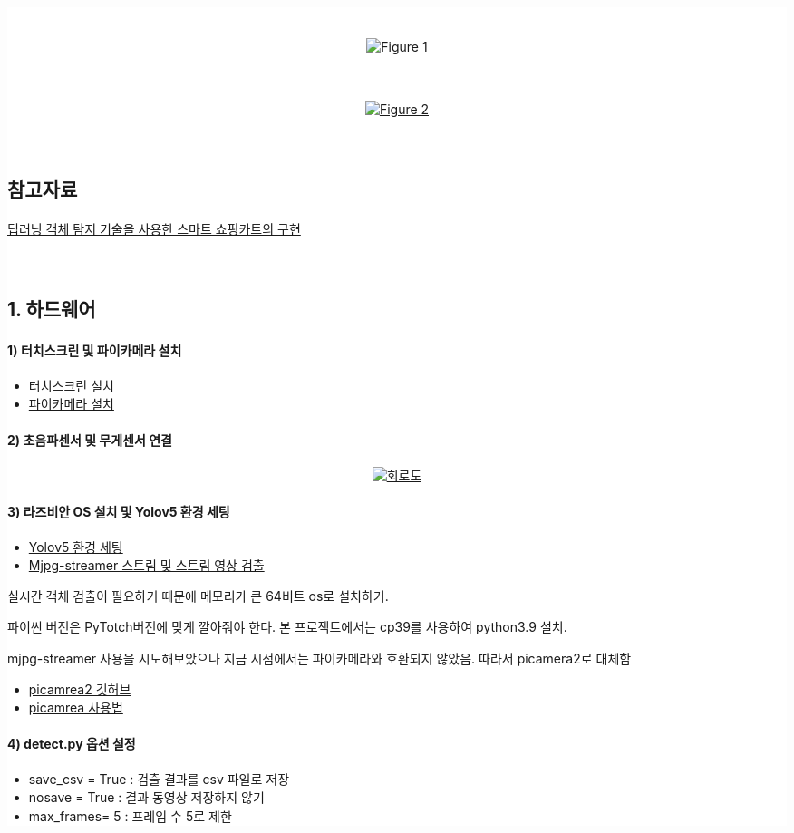   </p>
<br>
<p align="center">
  <a href="">
    <img src="" alt="Figure 1" width="auto" height="auto">
  </a></p>
<br>
<p align="center">
  <a href="">
    <img src="" alt="Figure 2" width="auto" height="auto">
  </a></p>
<br>
<h2>참고자료</h2>

[딥러닝 객체 탐지 기술을 사용한 스마트 쇼핑카트의 구현](https://statkclee.github.io/kic2020/paper/index_kor.pdf)

<br>


## 1. 하드웨어
#### 1) 터치스크린 및 파이카메라 설치
- [터치스크린 설치](https://youtu.be/SVthAlyMdjA?si=OZq-TKrlKnZZooR9)
- [파이카메라 설치](https://youtu.be/6uQfqRpOsz4?si=jbt9B6tkGoxHNDTj)

#### 2) 초음파센서 및 무게센서 연결
<p align="center">
  <a href="">
  <img src="https://github.com/StealthBlack66/Smart_shopping/blob/main/image/회로도.png" alt="회로도" width="auto" height="auto">
  </a></p>

#### 3) 라즈비안 OS 설치 및 Yolov5 환경 세팅

- [Yolov5 환경 세팅](https://velog.io/@tmdwns2127/Yolov5-%ED%99%98%EA%B2%BD%EC%84%B8%ED%8C%85)
- [Mjpg-streamer 스트림 및 스트림 영상 검출](https://velog.io/@tmdwns2127/Yolov5-%EC%8B%A4%EC%8B%9C%EA%B0%84%EA%B2%80%EC%B6%9C)

<p align="justify">실시간 객체 검출이 필요하기 때문에 메모리가 큰 64비트 os로 설치하기. 

파이썬 버전은 PyTotch버전에 맞게 깔아줘야 한다. 본 프로젝트에서는 cp39를 사용하여 python3.9 설치.

mjpg-streamer 사용을 시도해보았으나 지금 시점에서는 파이카메라와 호환되지 않았음. 따라서 picamera2로 대체함

- [picamrea2 깃허브](https://github.com/raspberrypi/picamera2)
- [picamrea 사용법](https://velog.io/@xxn1ik/%EB%9D%BC%EC%A6%88%EB%B2%A0%EB%A6%AC%ED%8C%8C%EC%9D%B44-OS-64bit-V2-%EC%B9%B4%EB%A9%94%EB%9D%BC-%EC%9B%90%EA%B2%A9-%EC%8A%A4%ED%8A%B8%EB%A6%AC%EB%B0%8D)
</p>

#### 4) detect.py 옵션 설정

- save_csv = True : 검출 결과를 csv 파일로 저장
- nosave = True : 결과 동영상 저장하지 않기
- max_frames= 5 : 프레임 수 5로 제한
